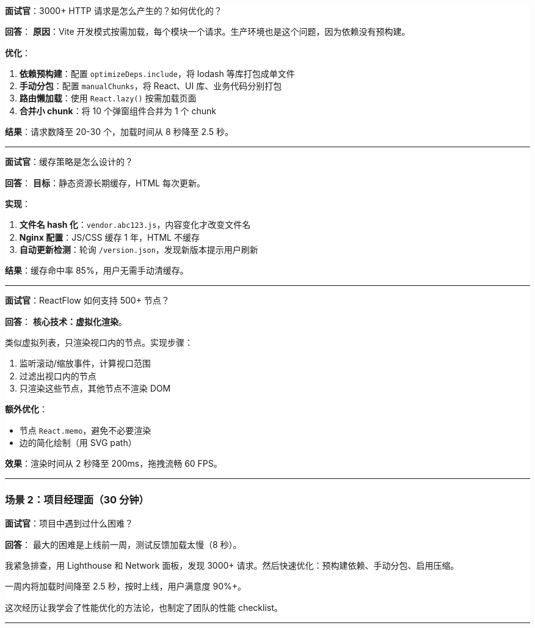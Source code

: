 
**面试官**：3000+ HTTP 请求是怎么产生的？如何优化的？

**回答**：
**原因**：Vite 开发模式按需加载，每个模块一个请求。生产环境也是这个问题，因为依赖没有预构建。

**优化**：
1. **依赖预构建**：配置 `optimizeDeps.include`，将 lodash 等库打包成单文件
2. **手动分包**：配置 `manualChunks`，将 React、UI 库、业务代码分别打包
3. **路由懒加载**：使用 `React.lazy()` 按需加载页面
4. **合并小 chunk**：将 10 个弹窗组件合并为 1 个 chunk

**结果**：请求数降至 20-30 个，加载时间从 8 秒降至 2.5 秒。

---

**面试官**：缓存策略是怎么设计的？

**回答**：
**目标**：静态资源长期缓存，HTML 每次更新。

**实现**：
1. **文件名 hash 化**：`vendor.abc123.js`，内容变化才改变文件名
2. **Nginx 配置**：JS/CSS 缓存 1 年，HTML 不缓存
3. **自动更新检测**：轮询 `/version.json`，发现新版本提示用户刷新

**结果**：缓存命中率 85%，用户无需手动清缓存。

---

**面试官**：ReactFlow 如何支持 500+ 节点？

**回答**：
**核心技术：虚拟化渲染**。

类似虚拟列表，只渲染视口内的节点。实现步骤：
1. 监听滚动/缩放事件，计算视口范围
2. 过滤出视口内的节点
3. 只渲染这些节点，其他节点不渲染 DOM

**额外优化**：
- 节点 `React.memo`，避免不必要渲染
- 边的简化绘制（用 SVG path）

**效果**：渲染时间从 2 秒降至 200ms，拖拽流畅 60 FPS。

---

### 场景 2：项目经理面（30 分钟）

**面试官**：项目中遇到过什么困难？

**回答**：
最大的困难是上线前一周，测试反馈加载太慢（8 秒）。

我紧急排查，用 Lighthouse 和 Network 面板，发现 3000+ 请求。然后快速优化：预构建依赖、手动分包、启用压缩。

一周内将加载时间降至 2.5 秒，按时上线，用户满意度 90%+。

这次经历让我学会了性能优化的方法论，也制定了团队的性能 checklist。

---